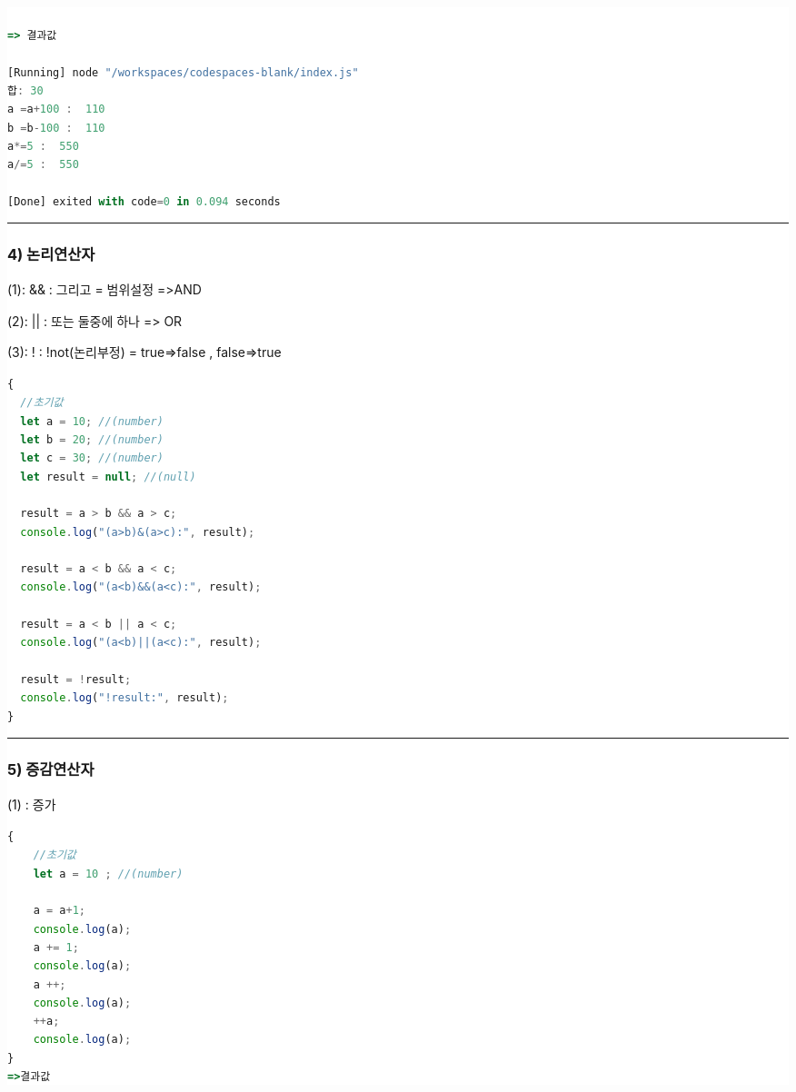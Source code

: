 ```jsx

=> 결과값

[Running] node "/workspaces/codespaces-blank/index.js"
합: 30
a =a+100 :  110
b =b-100 :  110
a*=5 :  550
a/=5 :  550

[Done] exited with code=0 in 0.094 seconds
```

---

### 4) 논리연산자

(1): && : 그리고 = 범위설정 =>AND

(2): || : 또는 둘중에 하나 => OR

(3): ! : !not(논리부정) = true=>false , false=>true

```jsx
{
  //초기값
  let a = 10; //(number)
  let b = 20; //(number)
  let c = 30; //(number)
  let result = null; //(null)

  result = a > b && a > c;
  console.log("(a>b)&(a>c):", result);

  result = a < b && a < c;
  console.log("(a<b)&&(a<c):", result);

  result = a < b || a < c;
  console.log("(a<b)||(a<c):", result);

  result = !result;
  console.log("!result:", result);
}
```

---

### 5) 증감연산자

(1) : 증가

```jsx
{
    //초기값
    let a = 10 ; //(number)

    a = a+1;
    console.log(a);
    a += 1;
    console.log(a);
    a ++;
    console.log(a);
    ++a;
    console.log(a);
}
=>결과값
```